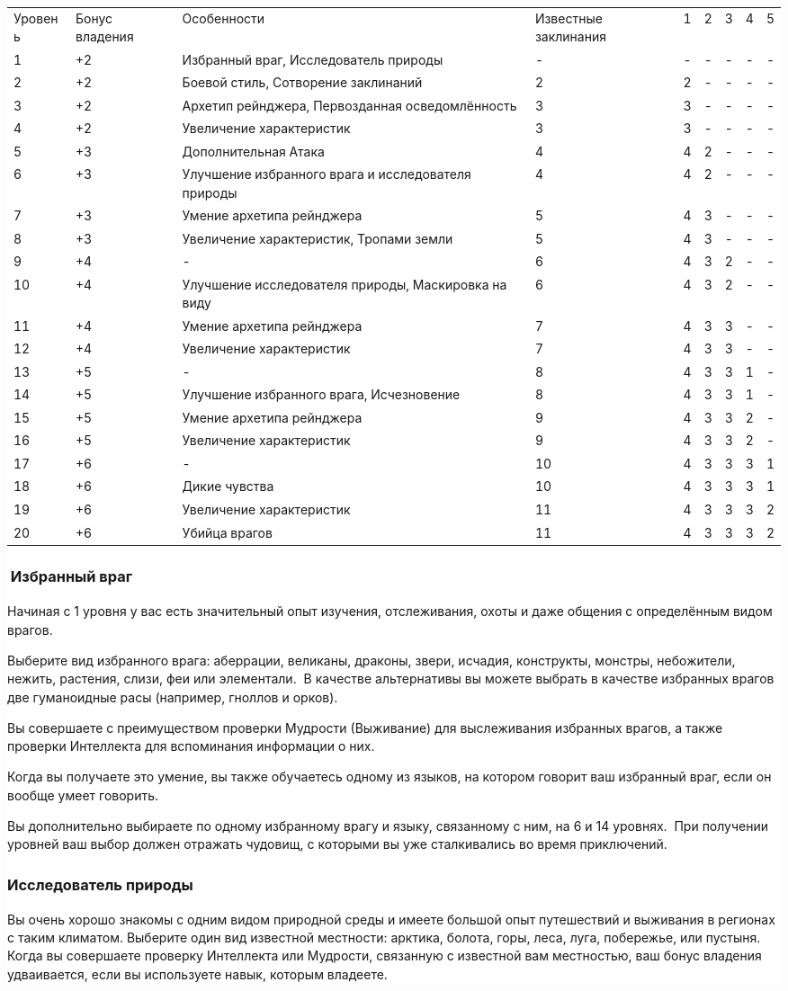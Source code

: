 <table><tbody><tr><td>Уровень</td><td>Бонус владения</td><td>Особенности</td><td>Известные заклинания</td><td>1</td><td>2</td><td>3</td><td>4</td><td>5</td></tr><tr><td>1</td><td>+2</td><td>Избранный враг, Исследователь природы</td><td>-</td><td>-</td><td>-</td><td>-</td><td>-</td><td>-</td></tr><tr><td>2</td><td>+2</td><td>Боевой стиль, Сотворение заклинаний</td><td>2</td><td>2</td><td>-</td><td>-</td><td>-</td><td>-</td></tr><tr><td>3</td><td>+2</td><td>Архетип рейнджера, Первозданная осведомлённость</td><td>3</td><td>3</td><td>-</td><td>-</td><td>-</td><td>-</td></tr><tr><td>4</td><td>+2</td><td>Увеличение характеристик</td><td>3</td><td>3</td><td>-</td><td>-</td><td>-</td><td>-</td></tr><tr><td>5</td><td>+3</td><td>Дополнительная Атака</td><td>4</td><td>4</td><td>2</td><td>-</td><td>-</td><td>-</td></tr><tr><td>6</td><td>+3</td><td>Улучшение избранного врага и исследователя природы</td><td>4</td><td>4</td><td>2</td><td>-</td><td>-</td><td>-</td></tr><tr><td>7</td><td>+3</td><td>Умение архетипа рейнджера</td><td>5</td><td>4</td><td>3</td><td>-</td><td>-</td><td>-</td></tr><tr><td>8</td><td>+3</td><td>Увеличение характеристик, Тропами земли</td><td>5</td><td>4</td><td>3</td><td>-</td><td>-</td><td>-</td></tr><tr><td>9</td><td>+4</td><td>-</td><td>6</td><td>4</td><td>3</td><td>2</td><td>-</td><td>-</td></tr><tr><td>10</td><td>+4</td><td>Улучшение исследователя природы, Маскировка на виду</td><td>6</td><td>4</td><td>3</td><td>2</td><td>-</td><td>-</td></tr><tr><td>11</td><td>+4</td><td>Умение архетипа рейнджера</td><td>7</td><td>4</td><td>3</td><td>3</td><td>-</td><td>-</td></tr><tr><td>12</td><td>+4</td><td>Увеличение характеристик</td><td>7</td><td>4</td><td>3</td><td>3</td><td>-</td><td>-</td></tr><tr><td>13</td><td>+5</td><td>-</td><td>8</td><td>4</td><td>3</td><td>3</td><td>1</td><td>-</td></tr><tr><td>14</td><td>+5</td><td>Улучшение избранного врага, Исчезновение</td><td>8</td><td>4</td><td>3</td><td>3</td><td>1</td><td>-</td></tr><tr><td>15</td><td>+5</td><td>Умение архетипа рейнджера</td><td>9</td><td>4</td><td>3</td><td>3</td><td>2</td><td>-</td></tr><tr><td>16</td><td>+5</td><td>Увеличение характеристик</td><td>9</td><td>4</td><td>3</td><td>3</td><td>2</td><td>-</td></tr><tr><td>17</td><td>+6</td><td>-</td><td>10</td><td>4</td><td>3</td><td>3</td><td>3</td><td>1</td></tr><tr><td>18</td><td>+6</td><td>Дикие чувства</td><td>10</td><td>4</td><td>3</td><td>3</td><td>3</td><td>1</td></tr><tr><td>19</td><td>+6</td><td>Увеличение характеристик</td><td>11</td><td>4</td><td>3</td><td>3</td><td>3</td><td>2</td></tr><tr><td>20</td><td>+6</td><td>Убийца врагов</td><td>11</td><td>4</td><td>3</td><td>3</td><td>3</td><td>2</td></tr></tbody></table>

###  Избранный враг

Начиная с 1 уровня у вас есть значительный опыт изучения, отслеживания, охоты и даже общения с определённым видом врагов.

Выберите вид избранного врага: аберрации, великаны, драконы, звери, исчадия, конструкты, монстры, небожители, нежить, растения, слизи, феи или элементали.  В качестве альтернативы вы можете выбрать в качестве избранных врагов две гуманоидные расы (например, гноллов и орков).

Вы совершаете с преимуществом проверки Мудрости (Выживание) для выслеживания избранных врагов, а также проверки Интеллекта для вспоминания информации о них.

Когда вы получаете это умение, вы также обучаетесь одному из языков, на котором говорит ваш избранный враг, если он вообще умеет говорить.

Вы дополнительно выбираете по одному избранному врагу и языку, связанному с ним, на 6 и 14 уровнях.  При получении уровней ваш выбор должен отражать чудовищ, с которыми вы уже сталкивались во время приключений.

### Исследователь природы

Вы очень хорошо знакомы с одним видом природной среды и имеете большой опыт путешествий и выживания в регионах с таким климатом. Выберите один вид известной местности: арктика, болота, горы, леса, луга, побережье, или пустыня.  Когда вы совершаете проверку Интеллекта или Мудрости, связанную с известной вам местностью, ваш бонус владения удваивается, если вы используете навык, которым владеете.
